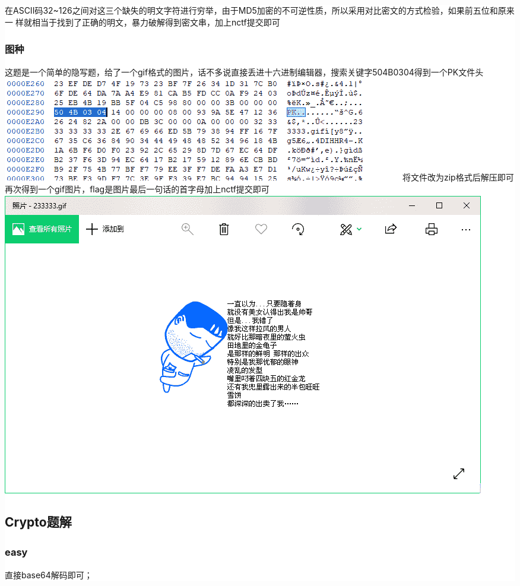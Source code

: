 在ASCII码32~126之间对这三个缺失的明文字符进行穷举，由于MD5加密的不可逆性质，所以采用对比密文的方式检验，如果前五位和原来一
样就相当于找到了正确的明文，暴力破解得到密文串，加上nctf提交即可

### 图种

这题是一个简单的隐写题，给了一个gif格式的图片，话不多说直接丢进十六进制编辑器，搜索关键字504B0304得到一个PK文件头
![](img/6401e87cdf18c82fbf971e4a20dc772f.png)
将文件改为zip格式后解压即可再次得到一个gif图片，flag是图片最后一句话的首字母加上nctf提交即可
![](img/2761d6f32b07930d35158f19b3390845.png)

## Crypto题解

### easy

直接base64解码即可；
